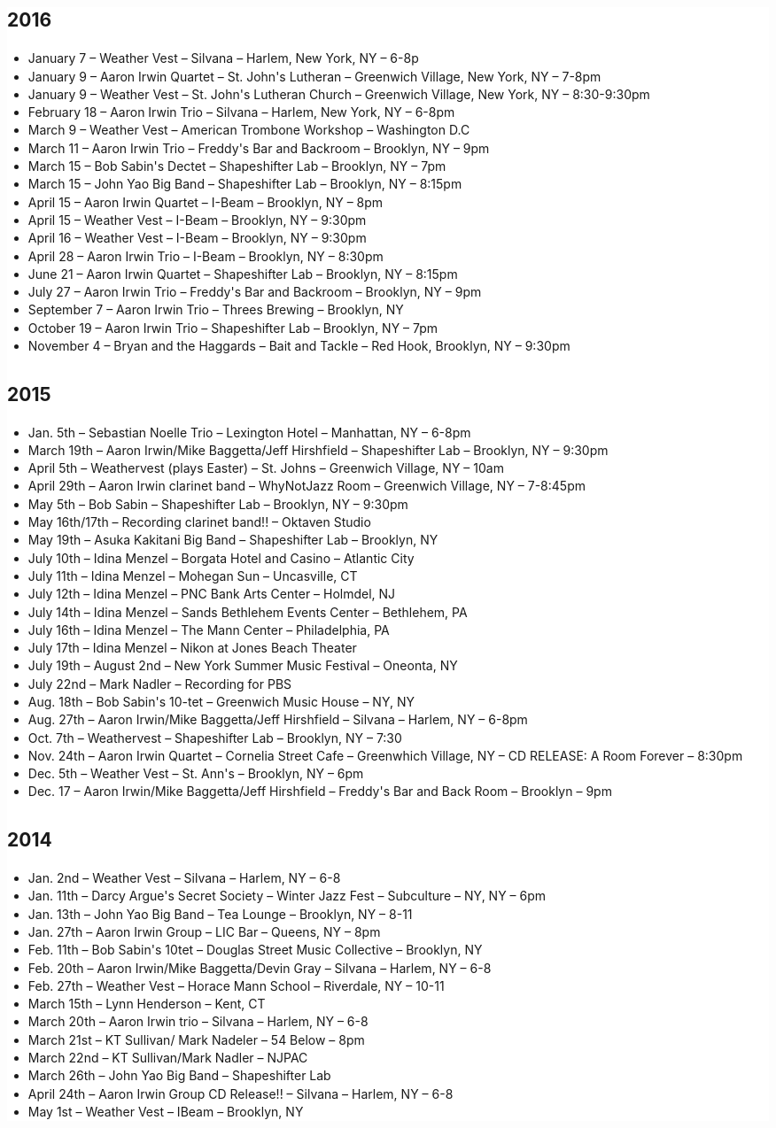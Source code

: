 ## 2016

- January 7 – Weather Vest – Silvana – Harlem, New York, NY – 6-8p
- January 9 – Aaron Irwin Quartet – St. John's Lutheran – Greenwich Village, New York, NY – 7-8pm
- January 9 – Weather Vest – St. John's Lutheran Church – Greenwich Village, New York, NY – 8:30-9:30pm
- February 18 – Aaron Irwin Trio – Silvana – Harlem, New York, NY – 6-8pm
- March 9 – Weather Vest – American Trombone Workshop – Washington D.C
- March 11 – Aaron Irwin Trio – Freddy's Bar and Backroom – Brooklyn, NY – 9pm
- March 15 – Bob Sabin's Dectet – Shapeshifter Lab – Brooklyn, NY – 7pm
- March 15 – John Yao Big Band – Shapeshifter Lab – Brooklyn, NY – 8:15pm
- April 15 – Aaron Irwin Quartet – I-Beam – Brooklyn, NY – 8pm
- April 15 – Weather Vest – I-Beam – Brooklyn, NY – 9:30pm
- April 16 – Weather Vest – I-Beam – Brooklyn, NY – 9:30pm
- April 28 – Aaron Irwin Trio – I-Beam – Brooklyn, NY – 8:30pm
- June 21 – Aaron Irwin Quartet – Shapeshifter Lab – Brooklyn, NY –  8:15pm
- July 27 – Aaron Irwin Trio – Freddy's Bar and Backroom – Brooklyn, NY – 9pm
- September 7 – Aaron Irwin Trio – Threes Brewing – Brooklyn, NY
- October 19 – Aaron Irwin Trio – Shapeshifter Lab – Brooklyn, NY – 7pm
- November 4 – Bryan and the Haggards – Bait and Tackle – Red Hook, Brooklyn, NY – 9:30pm

## 2015

- Jan. 5th – Sebastian Noelle Trio – Lexington Hotel – Manhattan, NY – 6-8pm
- March 19th – Aaron Irwin/Mike Baggetta/Jeff Hirshfield – Shapeshifter Lab – Brooklyn, NY – 9:30pm
- April 5th – Weathervest (plays Easter) – St. Johns – Greenwich Village, NY – 10am
- April 29th – Aaron Irwin clarinet band – WhyNotJazz Room – Greenwich Village, NY – 7-8:45pm
- May 5th – Bob Sabin – Shapeshifter Lab – Brooklyn, NY – 9:30pm
- May 16th/17th – Recording clarinet band!! – Oktaven Studio
- May 19th – Asuka Kakitani Big Band – Shapeshifter Lab – Brooklyn, NY
- July 10th – Idina Menzel – Borgata Hotel and Casino – Atlantic City
- July 11th – Idina Menzel – Mohegan Sun – Uncasville, CT
- July 12th – Idina Menzel – PNC Bank Arts Center – Holmdel, NJ
- July 14th – Idina Menzel – Sands Bethlehem Events Center – Bethlehem, PA
- July 16th – Idina Menzel – The Mann Center – Philadelphia, PA
- July 17th – Idina Menzel – Nikon at Jones Beach Theater
- July 19th – August 2nd – New York Summer Music Festival – Oneonta, NY
- July 22nd – Mark Nadler – Recording for PBS
- Aug. 18th – Bob Sabin's 10-tet – Greenwich Music House – NY, NY
- Aug. 27th – Aaron Irwin/Mike Baggetta/Jeff Hirshfield – Silvana – Harlem, NY – 6-8pm
- Oct. 7th – Weathervest – Shapeshifter Lab – Brooklyn, NY – 7:30
- Nov. 24th – Aaron Irwin Quartet – Cornelia Street Cafe – Greenwhich Village, NY – CD RELEASE: A Room Forever – 8:30pm
- Dec. 5th – Weather Vest – St. Ann's – Brooklyn, NY – 6pm
- Dec. 17 – Aaron Irwin/Mike Baggetta/Jeff Hirshfield – Freddy's Bar and Back Room – Brooklyn – 9pm

## 2014

- Jan. 2nd – Weather Vest – Silvana –  Harlem, NY – 6-8
- Jan. 11th – Darcy Argue's Secret Society – Winter Jazz Fest – Subculture – NY, NY – 6pm
- Jan. 13th – John Yao Big Band – Tea Lounge – Brooklyn, NY – 8-11
- Jan. 27th – Aaron Irwin Group – LIC Bar – Queens, NY – 8pm
- Feb. 11th – Bob Sabin's 10tet – Douglas Street Music Collective – Brooklyn, NY
- Feb. 20th – Aaron Irwin/Mike Baggetta/Devin Gray – Silvana – Harlem, NY – 6-8
- Feb. 27th – Weather Vest – Horace Mann School – Riverdale, NY – 10-11
- March 15th – Lynn Henderson – Kent, CT
- March 20th – Aaron Irwin trio – Silvana – Harlem, NY – 6-8
- March 21st – KT Sullivan/ Mark Nadeler – 54 Below – 8pm
- March 22nd – KT Sullivan/Mark Nadler – NJPAC
- March 26th – John Yao Big Band – Shapeshifter Lab
- April 24th – Aaron Irwin Group CD Release!! – Silvana – Harlem, NY – 6-8
- May 1st – Weather Vest – IBeam – Brooklyn, NY